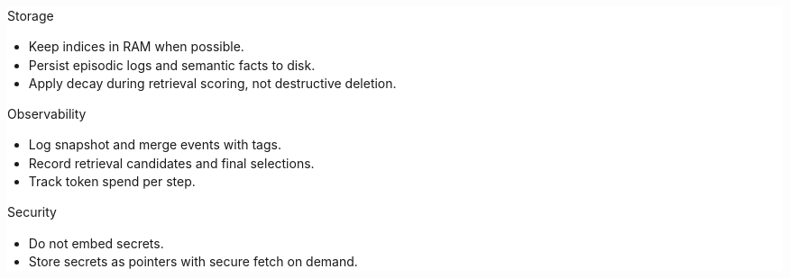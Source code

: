 Storage
- Keep indices in RAM when possible.
- Persist episodic logs and semantic facts to disk.
- Apply decay during retrieval scoring, not destructive deletion.

Observability
- Log snapshot and merge events with tags.
- Record retrieval candidates and final selections.
- Track token spend per step.

Security
- Do not embed secrets.
- Store secrets as pointers with secure fetch on demand.

